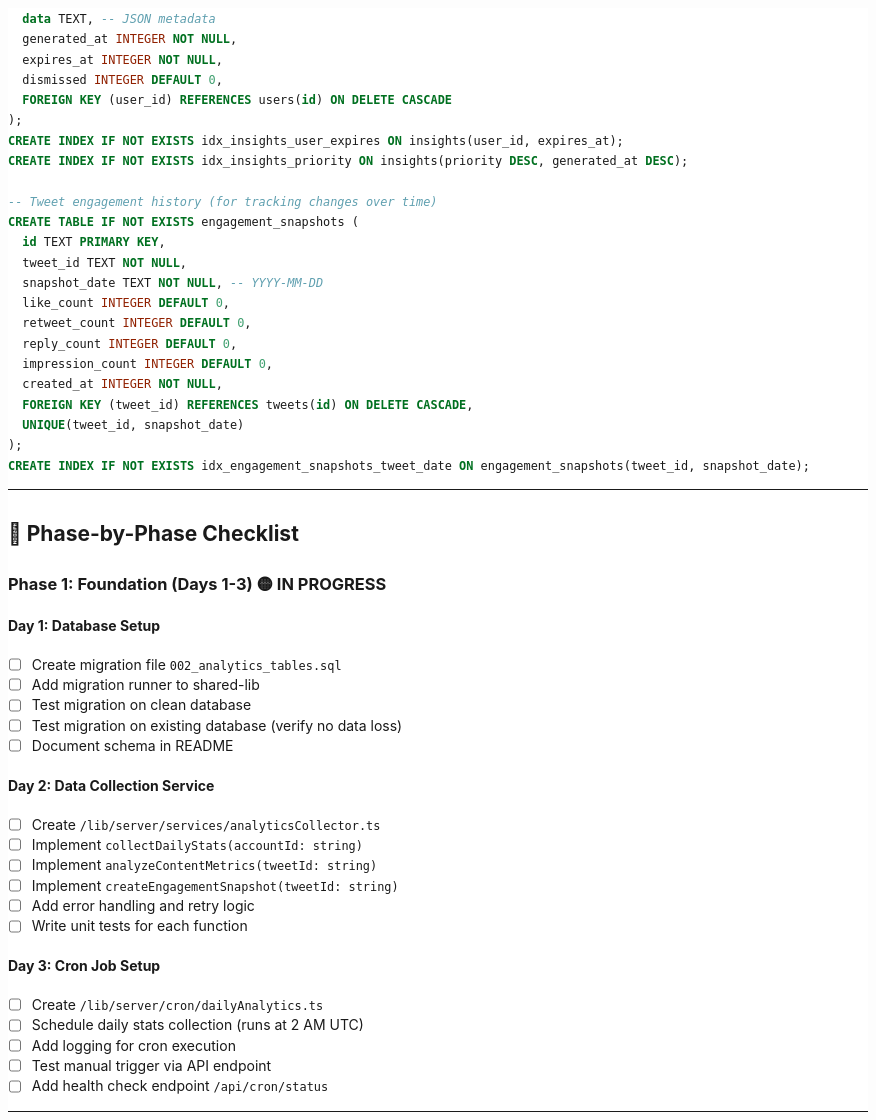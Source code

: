 ```sql
  data TEXT, -- JSON metadata
  generated_at INTEGER NOT NULL,
  expires_at INTEGER NOT NULL,
  dismissed INTEGER DEFAULT 0,
  FOREIGN KEY (user_id) REFERENCES users(id) ON DELETE CASCADE
);
CREATE INDEX IF NOT EXISTS idx_insights_user_expires ON insights(user_id, expires_at);
CREATE INDEX IF NOT EXISTS idx_insights_priority ON insights(priority DESC, generated_at DESC);

-- Tweet engagement history (for tracking changes over time)
CREATE TABLE IF NOT EXISTS engagement_snapshots (
  id TEXT PRIMARY KEY,
  tweet_id TEXT NOT NULL,
  snapshot_date TEXT NOT NULL, -- YYYY-MM-DD
  like_count INTEGER DEFAULT 0,
  retweet_count INTEGER DEFAULT 0,
  reply_count INTEGER DEFAULT 0,
  impression_count INTEGER DEFAULT 0,
  created_at INTEGER NOT NULL,
  FOREIGN KEY (tweet_id) REFERENCES tweets(id) ON DELETE CASCADE,
  UNIQUE(tweet_id, snapshot_date)
);
CREATE INDEX IF NOT EXISTS idx_engagement_snapshots_tweet_date ON engagement_snapshots(tweet_id, snapshot_date);
```

---

## 🔄 Phase-by-Phase Checklist

### **Phase 1: Foundation (Days 1-3)** 🟡 IN PROGRESS

#### **Day 1: Database Setup**
- [ ] Create migration file `002_analytics_tables.sql`
- [ ] Add migration runner to shared-lib
- [ ] Test migration on clean database
- [ ] Test migration on existing database (verify no data loss)
- [ ] Document schema in README

#### **Day 2: Data Collection Service**
- [ ] Create `/lib/server/services/analyticsCollector.ts`
- [ ] Implement `collectDailyStats(accountId: string)`
- [ ] Implement `analyzeContentMetrics(tweetId: string)`
- [ ] Implement `createEngagementSnapshot(tweetId: string)`
- [ ] Add error handling and retry logic
- [ ] Write unit tests for each function

#### **Day 3: Cron Job Setup**
- [ ] Create `/lib/server/cron/dailyAnalytics.ts`
- [ ] Schedule daily stats collection (runs at 2 AM UTC)
- [ ] Add logging for cron execution
- [ ] Test manual trigger via API endpoint
- [ ] Add health check endpoint `/api/cron/status`

---